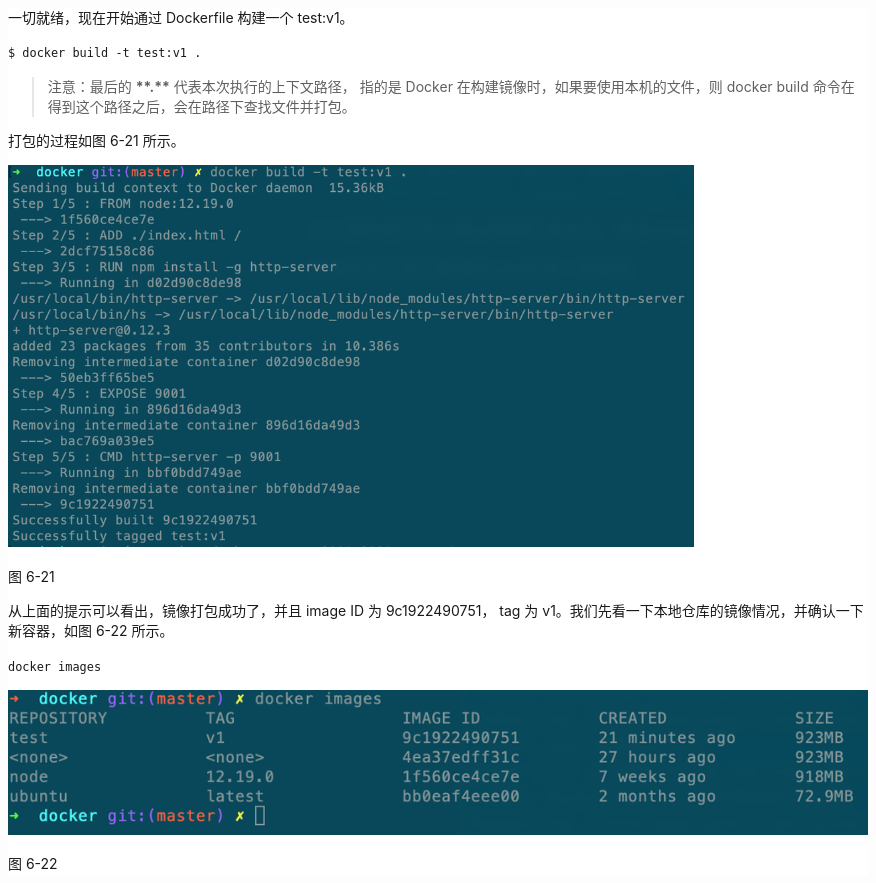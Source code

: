 一切就绪，现在开始通过 Dockerfile 构建一个 test:v1。

```shell
$ docker build -t test:v1 .
```

> 注意：最后的 **\*\*.\*\*** 代表本次执行的上下文路径， 指的是 Docker 在构建镜像时，如果要使用本机的文件，则 docker build 命令在得到这个路径之后，会在路径下查找文件并打包。

打包的过程如图 6-21 所示。

  <img src="./images/docker-04.png" alt="docker-04" style="zoom:67%;" />

图 6-21

从上面的提示可以看出，镜像打包成功了，并且 image ID 为 9c1922490751， tag 为 v1。我们先看一下本地仓库的镜像情况，并确认一下新容器，如图 6-22 所示。

```shell
docker images
```

<img src='./images/docker-06.png'/>

图 6-22
